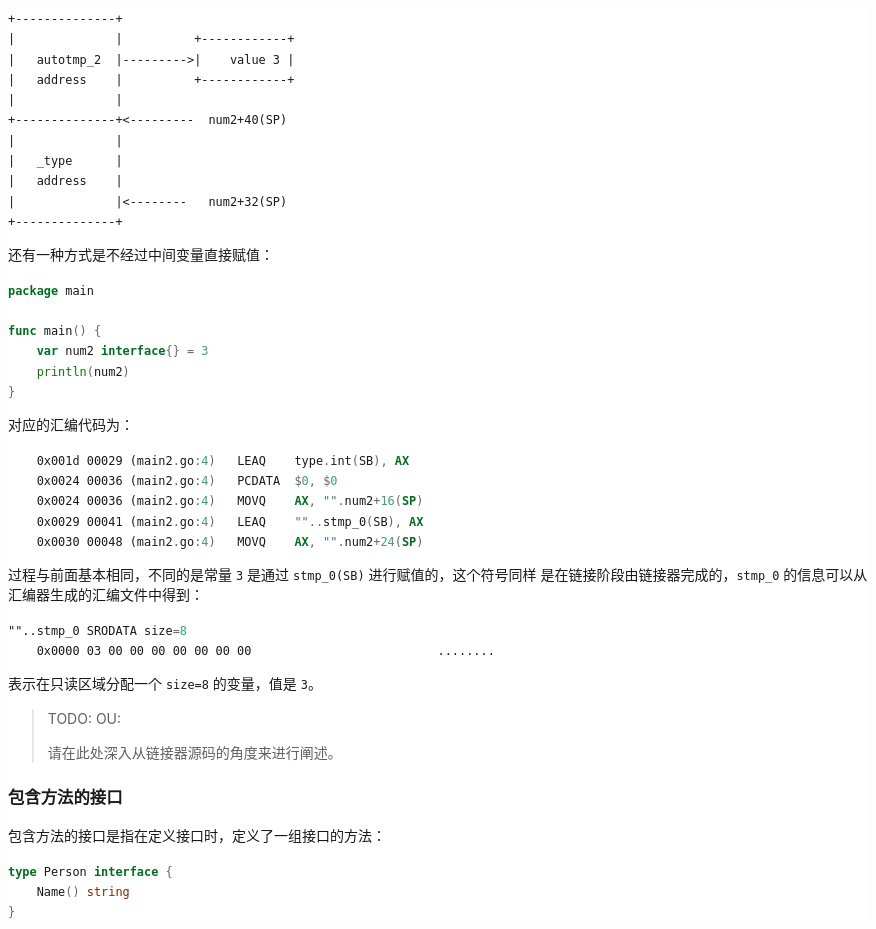 ```
+--------------+                          
|              |          +------------+  
|   autotmp_2  |--------->|    value 3 |  
|   address    |          +------------+  
|              |                          
+--------------+<---------  num2+40(SP)   
|              |                          
|   _type      |                          
|   address    |                          
|              |<--------   num2+32(SP)   
+--------------+                          
```

还有一种方式是不经过中间变量直接赋值：

```go
package main

func main() {
    var num2 interface{} = 3
    println(num2)
}
```

对应的汇编代码为：

```asm
    0x001d 00029 (main2.go:4)   LEAQ    type.int(SB), AX
    0x0024 00036 (main2.go:4)   PCDATA  $0, $0
    0x0024 00036 (main2.go:4)   MOVQ    AX, "".num2+16(SP)
    0x0029 00041 (main2.go:4)   LEAQ    ""..stmp_0(SB), AX
    0x0030 00048 (main2.go:4)   MOVQ    AX, "".num2+24(SP)
```

过程与前面基本相同，不同的是常量 `3` 是通过 `stmp_0(SB)` 进行赋值的，这个符号同样
是在链接阶段由链接器完成的，`stmp_0` 的信息可以从汇编器生成的汇编文件中得到：

```asm
""..stmp_0 SRODATA size=8
    0x0000 03 00 00 00 00 00 00 00                          ........
```

表示在只读区域分配一个 `size=8` 的变量，值是 `3`。

> TODO:
> OU:
>
> 请在此处深入从链接器源码的角度来进行阐述。

### 包含方法的接口
包含方法的接口是指在定义接口时，定义了一组接口的方法：

```go
type Person interface {
    Name() string
}
```
